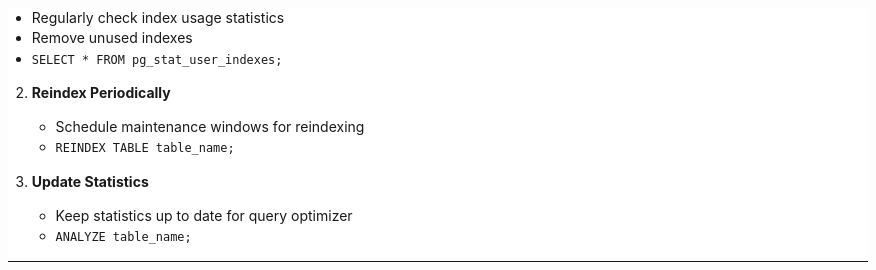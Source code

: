    - Regularly check index usage statistics
   - Remove unused indexes
   - `SELECT * FROM pg_stat_user_indexes;`

2. **Reindex Periodically**

   - Schedule maintenance windows for reindexing
   - `REINDEX TABLE table_name;`

3. **Update Statistics**
   - Keep statistics up to date for query optimizer
   - `ANALYZE table_name;`

---
